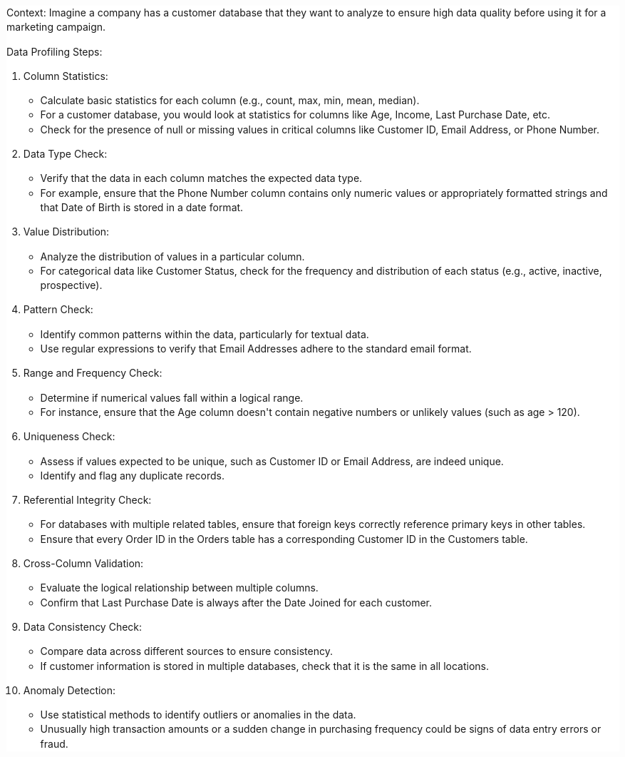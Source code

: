Context:
Imagine a company has a customer database that they want to analyze to ensure high data quality before using it for a marketing campaign.

Data Profiling Steps:

1. Column Statistics:
    - Calculate basic statistics for each column (e.g., count, max, min, mean, median).
    - For a customer database, you would look at statistics for columns like Age, Income, Last Purchase Date, etc.
    - Check for the presence of null or missing values in critical columns like Customer ID, Email Address, or Phone Number.
    
2. Data Type Check:
    - Verify that the data in each column matches the expected data type.
    - For example, ensure that the Phone Number column contains only numeric values or appropriately formatted strings and that Date of Birth is stored in a date format.
    
3. Value Distribution:
    - Analyze the distribution of values in a particular column.
    - For categorical data like Customer Status, check for the frequency and distribution of each status (e.g., active, inactive, prospective).
    
4. Pattern Check:
    - Identify common patterns within the data, particularly for textual data.
    - Use regular expressions to verify that Email Addresses adhere to the standard email format.
    
5. Range and Frequency Check:
    - Determine if numerical values fall within a logical range.
    - For instance, ensure that the Age column doesn't contain negative numbers or unlikely values (such as age > 120).
    
6. Uniqueness Check:
    - Assess if values expected to be unique, such as Customer ID or Email Address, are indeed unique.
    - Identify and flag any duplicate records.
    
7. Referential Integrity Check:
    - For databases with multiple related tables, ensure that foreign keys correctly reference primary keys in other tables.
    - Ensure that every Order ID in the Orders table has a corresponding Customer ID in the Customers table.
    
8. Cross-Column Validation:
    - Evaluate the logical relationship between multiple columns.
    - Confirm that Last Purchase Date is always after the Date Joined for each customer.
    
9. Data Consistency Check:
    - Compare data across different sources to ensure consistency.
    - If customer information is stored in multiple databases, check that it is the same in all locations.
    
10. Anomaly Detection:
    - Use statistical methods to identify outliers or anomalies in the data.
    - Unusually high transaction amounts or a sudden change in purchasing frequency could be signs of data entry errors or fraud.
    